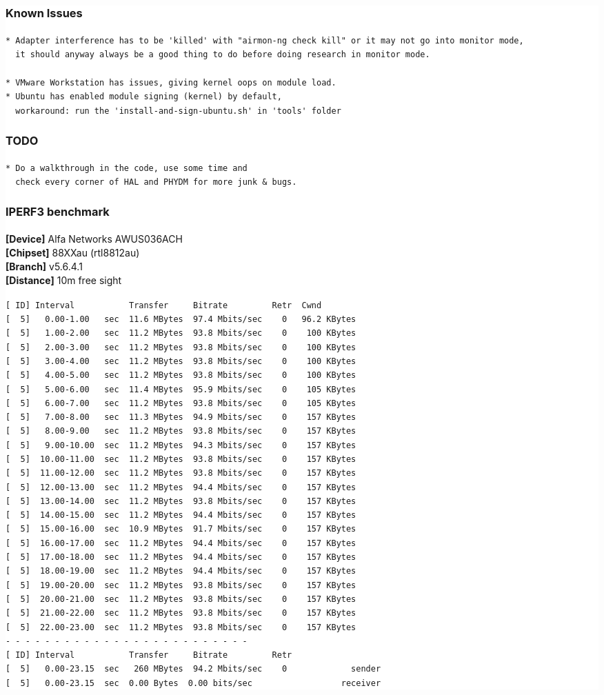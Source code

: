 ### Known Issues
```
* Adapter interference has to be 'killed' with "airmon-ng check kill" or it may not go into monitor mode,
  it should anyway always be a good thing to do before doing research in monitor mode.
  
* VMware Workstation has issues, giving kernel oops on module load.
* Ubuntu has enabled module signing (kernel) by default,
  workaround: run the 'install-and-sign-ubuntu.sh' in 'tools' folder
```

### TODO

```
* Do a walkthrough in the code, use some time and
  check every corner of HAL and PHYDM for more junk & bugs.
```
### IPERF3 benchmark
<b>[Device]</b> Alfa Networks AWUS036ACH<br>
<b>[Chipset]</b> 88XXau (rtl8812au)<br>
<b>[Branch]</b> v5.6.4.1<br>
<b>[Distance]</b> 10m free sight
```
[ ID] Interval           Transfer     Bitrate         Retr  Cwnd
[  5]   0.00-1.00   sec  11.6 MBytes  97.4 Mbits/sec    0   96.2 KBytes
[  5]   1.00-2.00   sec  11.2 MBytes  93.8 Mbits/sec    0    100 KBytes
[  5]   2.00-3.00   sec  11.2 MBytes  93.8 Mbits/sec    0    100 KBytes
[  5]   3.00-4.00   sec  11.2 MBytes  93.8 Mbits/sec    0    100 KBytes
[  5]   4.00-5.00   sec  11.2 MBytes  93.8 Mbits/sec    0    100 KBytes
[  5]   5.00-6.00   sec  11.4 MBytes  95.9 Mbits/sec    0    105 KBytes
[  5]   6.00-7.00   sec  11.2 MBytes  93.8 Mbits/sec    0    105 KBytes
[  5]   7.00-8.00   sec  11.3 MBytes  94.9 Mbits/sec    0    157 KBytes
[  5]   8.00-9.00   sec  11.2 MBytes  93.8 Mbits/sec    0    157 KBytes
[  5]   9.00-10.00  sec  11.2 MBytes  94.3 Mbits/sec    0    157 KBytes
[  5]  10.00-11.00  sec  11.2 MBytes  93.8 Mbits/sec    0    157 KBytes
[  5]  11.00-12.00  sec  11.2 MBytes  93.8 Mbits/sec    0    157 KBytes
[  5]  12.00-13.00  sec  11.2 MBytes  94.4 Mbits/sec    0    157 KBytes
[  5]  13.00-14.00  sec  11.2 MBytes  93.8 Mbits/sec    0    157 KBytes
[  5]  14.00-15.00  sec  11.2 MBytes  94.4 Mbits/sec    0    157 KBytes
[  5]  15.00-16.00  sec  10.9 MBytes  91.7 Mbits/sec    0    157 KBytes
[  5]  16.00-17.00  sec  11.2 MBytes  94.4 Mbits/sec    0    157 KBytes
[  5]  17.00-18.00  sec  11.2 MBytes  94.4 Mbits/sec    0    157 KBytes
[  5]  18.00-19.00  sec  11.2 MBytes  94.4 Mbits/sec    0    157 KBytes
[  5]  19.00-20.00  sec  11.2 MBytes  93.8 Mbits/sec    0    157 KBytes
[  5]  20.00-21.00  sec  11.2 MBytes  93.8 Mbits/sec    0    157 KBytes
[  5]  21.00-22.00  sec  11.2 MBytes  93.8 Mbits/sec    0    157 KBytes
[  5]  22.00-23.00  sec  11.2 MBytes  93.8 Mbits/sec    0    157 KBytes
- - - - - - - - - - - - - - - - - - - - - - - - -
[ ID] Interval           Transfer     Bitrate         Retr
[  5]   0.00-23.15  sec   260 MBytes  94.2 Mbits/sec    0             sender
[  5]   0.00-23.15  sec  0.00 Bytes  0.00 bits/sec                  receiver
```
